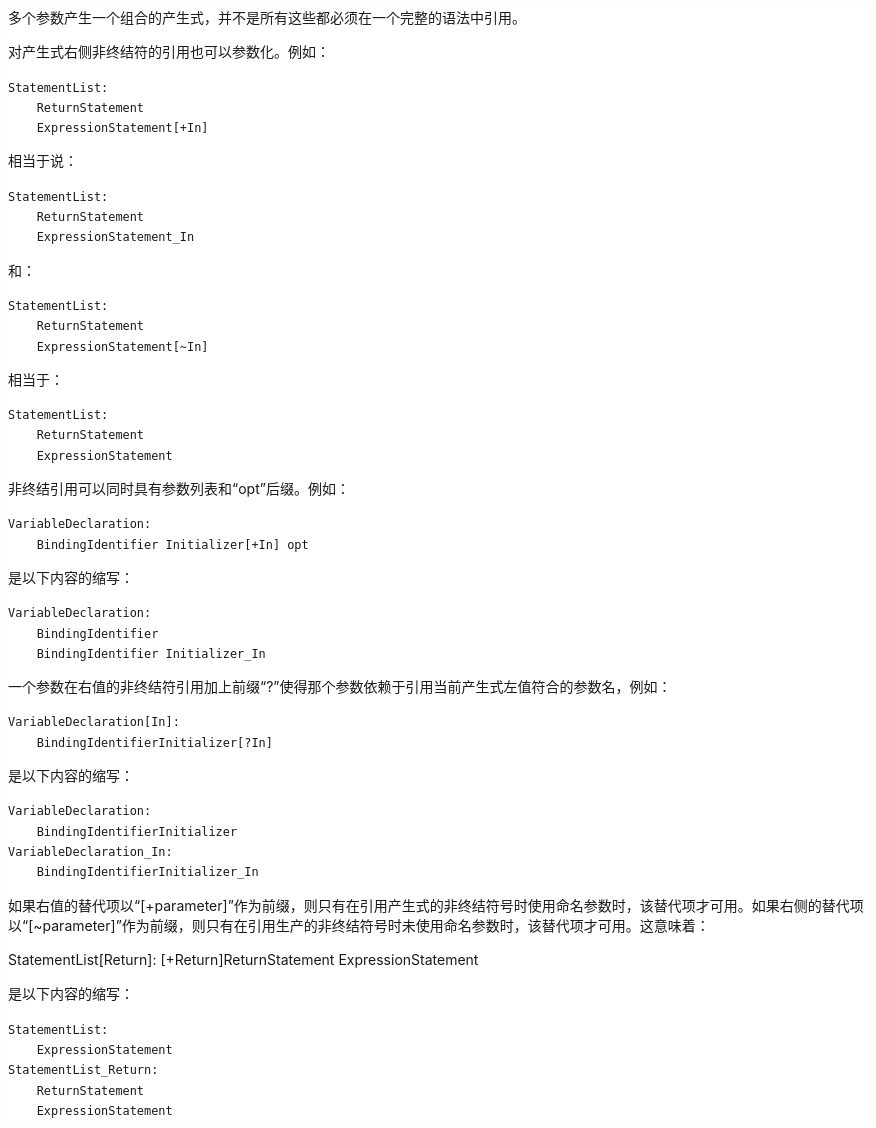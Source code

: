 多个参数产生一个组合的产生式，并不是所有这些都必须在一个完整的语法中引用。

对产生式右侧非终结符的引用也可以参数化。例如：   

    StatementList:
        ReturnStatement
        ExpressionStatement[+In]

相当于说：

    StatementList:
        ReturnStatement
        ExpressionStatement_In

和：

    StatementList:
        ReturnStatement
        ExpressionStatement[~In]

相当于：

    StatementList:
        ReturnStatement
        ExpressionStatement

非终结引用可以同时具有参数列表和“opt”后缀。例如：

    VariableDeclaration:
        BindingIdentifier Initializer[+In] opt

是以下内容的缩写：

    VariableDeclaration:
        BindingIdentifier
        BindingIdentifier Initializer_In

一个参数在右值的非终结符引用加上前缀“?”使得那个参数依赖于引用当前产生式左值符合的参数名，例如：

    VariableDeclaration[In]:
        BindingIdentifierInitializer[?In]

是以下内容的缩写：

    VariableDeclaration:
        BindingIdentifierInitializer
    VariableDeclaration_In:
        BindingIdentifierInitializer_In

如果右值的替代项以“[+parameter]”作为前缀，则只有在引用产生式的非终结符号时使用命名参数时，该替代项才可用。如果右侧的替代项以“[~parameter]”作为前缀，则只有在引用生产的非终结符号时未使用命名参数时，该替代项才可用。这意味着：

StatementList[Return]:
    [+Return]ReturnStatement
    ExpressionStatement

是以下内容的缩写：

    StatementList:
        ExpressionStatement
    StatementList_Return:
        ReturnStatement
        ExpressionStatement
